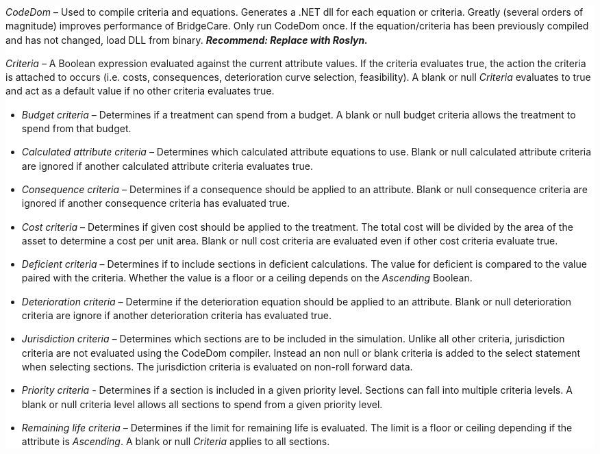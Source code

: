 *CodeDom* – Used to compile criteria and equations. Generates a .NET dll
for each equation or criteria. Greatly (several orders of magnitude)
improves performance of BridgeCare. Only run CodeDom once. If the
equation/criteria has been previously compiled and has not changed, load
DLL from binary. ***Recommend: Replace with Roslyn.***

*Criteria* – A Boolean expression evaluated against the current
attribute values. If the criteria evaluates true, the action the
criteria is attached to occurs (i.e. costs, consequences, deterioration
curve selection, feasibility). A blank or null *Criteria* evaluates to
true and act as a default value if no other criteria evaluates true.

-   *Budget criteria* – Determines if a treatment can spend from a
    budget. A blank or null budget criteria allows the treatment to
    spend from that budget.

-   *Calculated attribute criteria –* Determines which calculated
    attribute equations to use. Blank or null calculated attribute
    criteria are ignored if another calculated attribute criteria
    evaluates true.

-   *Consequence criteria –* Determines if a consequence should be
    applied to an attribute. Blank or null consequence criteria are
    ignored if another consequence criteria has evaluated true.

-   *Cost criteria* – Determines if given cost should be applied to the
    treatment. The total cost will be divided by the area of the asset
    to determine a cost per unit area. Blank or null cost criteria are
    evaluated even if other cost criteria evaluate true.

-   *Deficient criteria* – Determines if to include sections in
    deficient calculations. The value for deficient is compared to the
    value paired with the criteria. Whether the value is a floor or a
    ceiling depends on the *Ascending* Boolean.

-   *Deterioration criteria* – Determine if the deterioration equation
    should be applied to an attribute. Blank or null deterioration
    criteria are ignore if another deterioration criteria has evaluated
    true.

-   *Jurisdiction criteria –* Determines which sections are to be
    included in the simulation. Unlike all other criteria, jurisdiction
    criteria are not evaluated using the CodeDom compiler. Instead an
    non null or blank criteria is added to the select statement when
    selecting sections. The jurisdiction criteria is evaluated on
    non-roll forward data.

-   *Priority criteria* - Determines if a section is included in a given
    priority level. Sections can fall into multiple criteria levels. A
    blank or null criteria level allows all sections to spend from a
    given priority level.

-   *Remaining life criteria –* Determines if the limit for remaining
    life is evaluated. The limit is a floor or ceiling depending if the
    attribute is *Ascending*. A blank or null *Criteria* applies to all
    sections.
